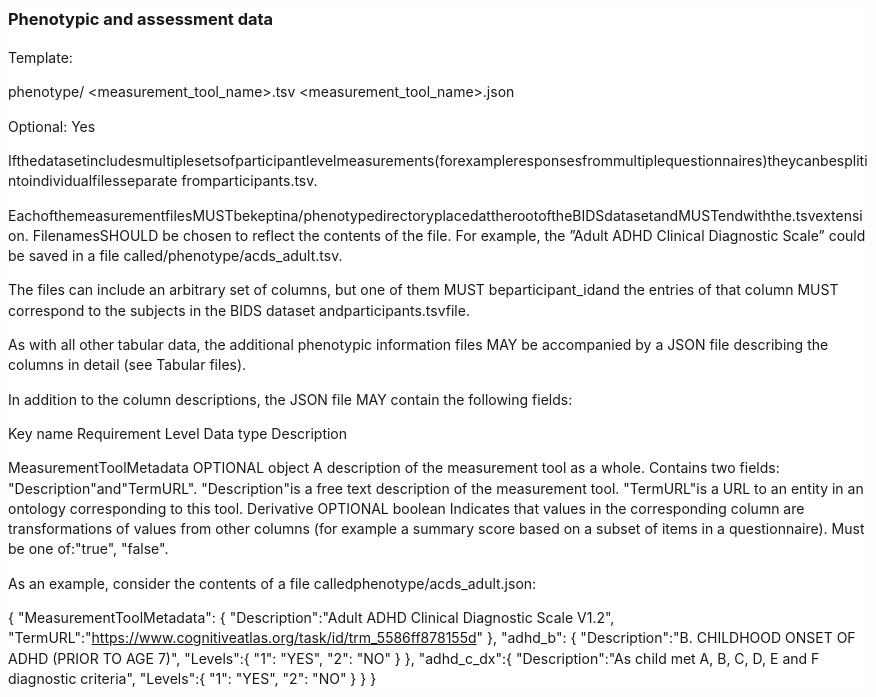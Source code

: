 ### Phenotypic and assessment data

Template:

phenotype/
<measurement_tool_name>.tsv
<measurement_tool_name>.json

Optional: Yes

Ifthedatasetincludesmultiplesetsofparticipantlevelmeasurements(forexampleresponsesfrommultiplequestionnaires)theycanbesplitintoindividualfilesseparate
fromparticipants.tsv.

EachofthemeasurementfilesMUSTbekeptina/phenotypedirectoryplacedattherootoftheBIDSdatasetandMUSTendwiththe.tsvextension. FilenamesSHOULD
be chosen to reflect the contents of the file. For example, the ”Adult ADHD Clinical Diagnostic Scale” could be saved in a file called/phenotype/acds_adult.tsv.

The files can include an arbitrary set of columns, but one of them MUST beparticipant_idand the entries of that column MUST correspond to the subjects in the BIDS
dataset andparticipants.tsvfile.

As with all other tabular data, the additional phenotypic information files MAY be accompanied by a JSON file describing the columns in detail (see Tabular files).

In addition to the column descriptions, the JSON file MAY contain the following fields:


Key name Requirement Level Data type Description

MeasurementToolMetadata OPTIONAL object A description of the measurement tool
as a whole. Contains two fields:
"Description"and"TermURL".
"Description"is a free text
description of the measurement tool.
"TermURL"is a URL to an entity in an
ontology corresponding to this tool.
Derivative OPTIONAL boolean Indicates that values in the
corresponding column are
transformations of values from other
columns (for example a summary score
based on a subset of items in a
questionnaire). Must be one of:"true",
"false".

As an example, consider the contents of a file calledphenotype/acds_adult.json:

{
"MeasurementToolMetadata": {
"Description":"Adult ADHD Clinical Diagnostic Scale V1.2",
"TermURL":"https://www.cognitiveatlas.org/task/id/trm_5586ff878155d"
},
"adhd_b": {
"Description":"B. CHILDHOOD ONSET OF ADHD (PRIOR TO AGE 7)",
"Levels":{
"1": "YES",
"2": "NO"
}
},
"adhd_c_dx":{
"Description":"As child met A, B, C, D, E and F diagnostic criteria",
"Levels":{
"1": "YES",
"2": "NO"
}
}
}
